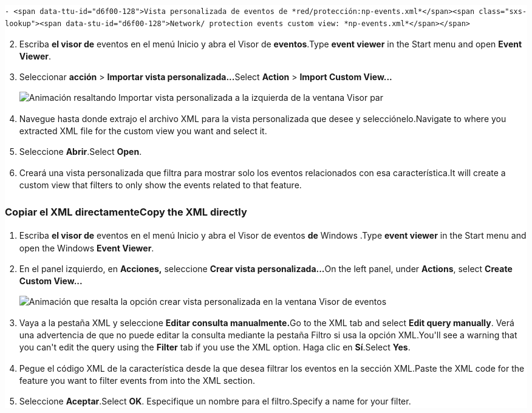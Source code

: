     - <span data-ttu-id="d6f00-128">Vista personalizada de eventos de *red/protección:np-events.xml*</span><span class="sxs-lookup"><span data-stu-id="d6f00-128">Network/ protection events custom view: *np-events.xml*</span></span>

2. <span data-ttu-id="d6f00-129">Escriba **el visor de** eventos en el menú Inicio y abra el Visor de **eventos**.</span><span class="sxs-lookup"><span data-stu-id="d6f00-129">Type **event viewer** in the Start menu and open **Event Viewer**.</span></span>

3. <span data-ttu-id="d6f00-130">Seleccionar **acción**  >  **Importar vista personalizada...**</span><span class="sxs-lookup"><span data-stu-id="d6f00-130">Select **Action** > **Import Custom View...**</span></span>

    ![Animación resaltando Importar vista personalizada a la izquierda de la ventana Visor par](/windows/security/threat-protection/images/events-import)

4. <span data-ttu-id="d6f00-132">Navegue hasta donde extrajo el archivo XML para la vista personalizada que desee y selecciónelo.</span><span class="sxs-lookup"><span data-stu-id="d6f00-132">Navigate to where you extracted XML file for the custom view you want and select it.</span></span>

5. <span data-ttu-id="d6f00-133">Seleccione **Abrir**.</span><span class="sxs-lookup"><span data-stu-id="d6f00-133">Select **Open**.</span></span>

6. <span data-ttu-id="d6f00-134">Creará una vista personalizada que filtra para mostrar solo los eventos relacionados con esa característica.</span><span class="sxs-lookup"><span data-stu-id="d6f00-134">It will create a custom view that filters to only show the events related to that feature.</span></span>

### <a name="copy-the-xml-directly"></a><span data-ttu-id="d6f00-135">Copiar el XML directamente</span><span class="sxs-lookup"><span data-stu-id="d6f00-135">Copy the XML directly</span></span>

1. <span data-ttu-id="d6f00-136">Escriba **el visor de** eventos en el menú Inicio y abra el Visor de eventos **de** Windows .</span><span class="sxs-lookup"><span data-stu-id="d6f00-136">Type **event viewer** in the Start menu and open the Windows **Event Viewer**.</span></span>

2. <span data-ttu-id="d6f00-137">En el panel izquierdo, en **Acciones,** seleccione **Crear vista personalizada...**</span><span class="sxs-lookup"><span data-stu-id="d6f00-137">On the left panel, under **Actions**, select **Create Custom View...**</span></span>

    ![Animación que resalta la opción crear vista personalizada en la ventana Visor de eventos](/windows/security/threat-protection/images/events-create)

3. <span data-ttu-id="d6f00-139">Vaya a la pestaña XML y seleccione **Editar consulta manualmente.**</span><span class="sxs-lookup"><span data-stu-id="d6f00-139">Go to the XML tab and select **Edit query manually**.</span></span> <span data-ttu-id="d6f00-140">Verá una advertencia de que no puede editar  la consulta mediante la pestaña Filtro si usa la opción XML.</span><span class="sxs-lookup"><span data-stu-id="d6f00-140">You'll see a warning that you can't edit the query using the **Filter** tab if you use the XML option.</span></span> <span data-ttu-id="d6f00-141">Haga clic en **Sí**.</span><span class="sxs-lookup"><span data-stu-id="d6f00-141">Select **Yes**.</span></span>

4. <span data-ttu-id="d6f00-142">Pegue el código XML de la característica desde la que desea filtrar los eventos en la sección XML.</span><span class="sxs-lookup"><span data-stu-id="d6f00-142">Paste the XML code for the feature you want to filter events from into the XML section.</span></span>

5. <span data-ttu-id="d6f00-143">Seleccione **Aceptar**.</span><span class="sxs-lookup"><span data-stu-id="d6f00-143">Select **OK**.</span></span> <span data-ttu-id="d6f00-144">Especifique un nombre para el filtro.</span><span class="sxs-lookup"><span data-stu-id="d6f00-144">Specify a name for your filter.</span></span>
